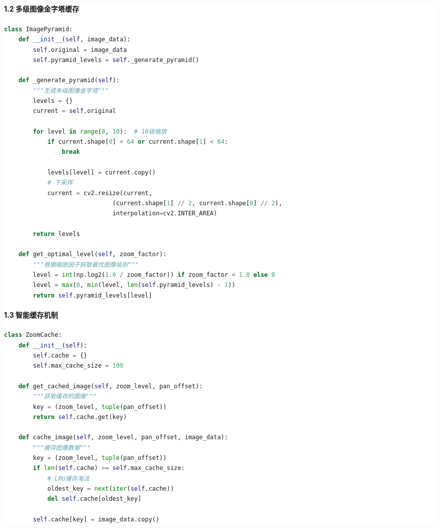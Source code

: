 #### 1.2 多级图像金字塔缓存
```python
class ImagePyramid:
    def __init__(self, image_data):
        self.original = image_data
        self.pyramid_levels = self._generate_pyramid()
        
    def _generate_pyramid(self):
        """生成多级图像金字塔"""
        levels = {}
        current = self.original
        
        for level in range(0, 10):  # 10级缩放
            if current.shape[0] < 64 or current.shape[1] < 64:
                break
                
            levels[level] = current.copy()
            # 下采样
            current = cv2.resize(current, 
                              (current.shape[1] // 2, current.shape[0] // 2),
                              interpolation=cv2.INTER_AREA)
            
        return levels
    
    def get_optimal_level(self, zoom_factor):
        """根据缩放因子获取最优图像级别"""
        level = int(np.log2(1.0 / zoom_factor)) if zoom_factor < 1.0 else 0
        level = max(0, min(level, len(self.pyramid_levels) - 1))
        return self.pyramid_levels[level]
```

#### 1.3 智能缓存机制
```python
class ZoomCache:
    def __init__(self):
        self.cache = {}
        self.max_cache_size = 100
        
    def get_cached_image(self, zoom_level, pan_offset):
        """获取缓存的图像"""
        key = (zoom_level, tuple(pan_offset))
        return self.cache.get(key)
        
    def cache_image(self, zoom_level, pan_offset, image_data):
        """缓存图像数据"""
        key = (zoom_level, tuple(pan_offset))
        if len(self.cache) >= self.max_cache_size:
            # LRU缓存淘汰
            oldest_key = next(iter(self.cache))
            del self.cache[oldest_key]
        
        self.cache[key] = image_data.copy()
```
